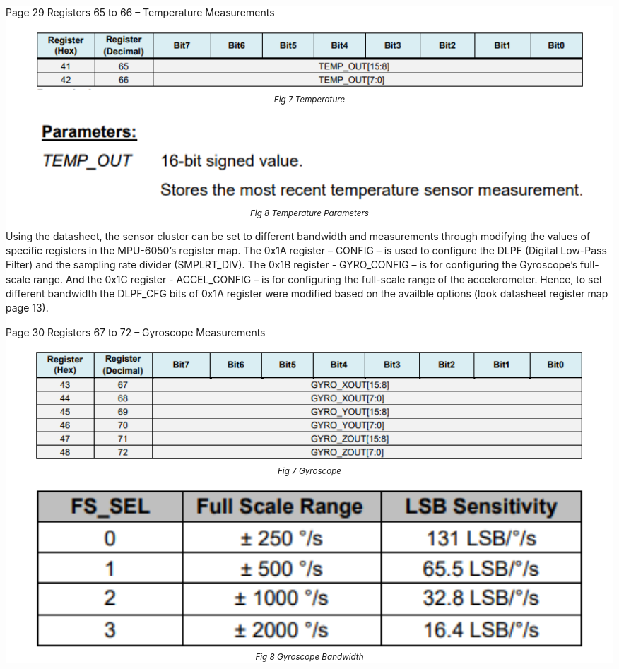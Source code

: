 Page 29 Registers 65 to 66 – Temperature Measurements

<figure>
    <img src="Temperature_Register_Map.png" alt="temperature" style="width:100%">
    <figcaption style="text-align:center; font-style: italic; font-size: smaller;">Fig 7 Temperature</figcaption>
</figure>

<figure>
    <img src="Temperature_Parameters.png" alt="temperature parameters" style="width:100%">
    <figcaption style="text-align:center; font-style: italic; font-size: smaller;">Fig 8 Temperature Parameters</figcaption>
</figure>

Using the datasheet, the sensor cluster can be set to different bandwidth and measurements through modifying the values of specific registers in the MPU-6050’s register map. 
The 0x1A register – CONFIG – is used to configure the DLPF (Digital Low-Pass Filter) and the sampling rate divider (SMPLRT_DIV). The 0x1B register - GYRO_CONFIG – is for configuring the Gyroscope’s full-scale range. And the 0x1C register - ACCEL_CONFIG – is for configuring the full-scale range of the accelerometer. 
Hence, to set different bandwidth the DLPF_CFG bits of 0x1A register were modified based on the availble options (look datasheet register map page 13).

Page 30 Registers 67 to 72 – Gyroscope Measurements
<figure>
    <img src="Gyroscope_Register_Map.png" alt="gyroscope" style="width:100%">
    <figcaption style="text-align:center; font-style: italic; font-size: smaller;">Fig 7 Gyroscope</figcaption>
</figure>

<figure>
    <img src="Gyroscope_Bandwidth.png" alt="gyroscope bandwidth" style="width:100%">
    <figcaption style="text-align:center; font-style: italic; font-size: smaller;">Fig 8 Gyroscope Bandwidth</figcaption>
</figure>
